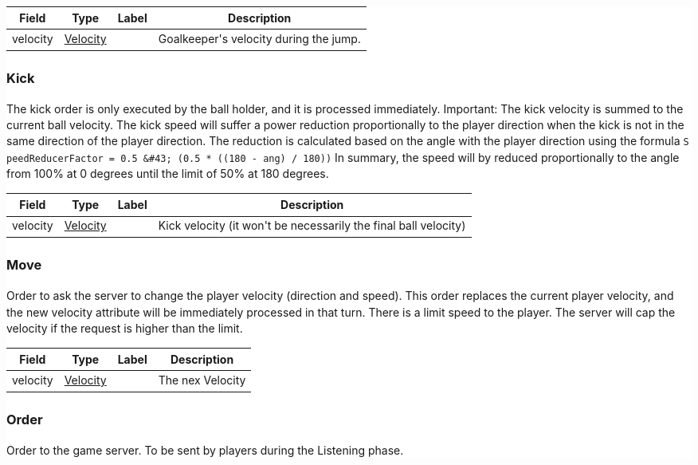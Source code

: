 
| Field | Type | Label | Description |
| ----- | ---- | ----- | ----------- |
| velocity | [Velocity](#lugo-Velocity) |  | Goalkeeper&#39;s velocity during the jump. |






<a name="lugo-Kick"></a>

### Kick
The kick order is only executed by the ball holder, and it is processed immediately.
Important: The kick velocity is summed to the current ball velocity.
The kick speed will suffer a power reduction proportionally to the player direction when the kick is not in the
same direction of the player direction. The reduction is calculated based on the angle with the player direction
using the formula `SpeedReducerFactor = 0.5 &#43; (0.5 * ((180 - ang) / 180))`
In summary, the speed will by reduced proportionally to the angle from 100% at 0 degrees until the limit of
50% at 180 degrees.


| Field | Type | Label | Description |
| ----- | ---- | ----- | ----------- |
| velocity | [Velocity](#lugo-Velocity) |  | Kick velocity (it won&#39;t be necessarily the final ball velocity) |






<a name="lugo-Move"></a>

### Move
Order to ask the server to change the player velocity (direction and speed).
This order replaces the current player velocity, and the new velocity attribute will be immediately processed
in that turn. There is a limit speed to the player. The server will cap the velocity if the request is higher than
the limit.


| Field | Type | Label | Description |
| ----- | ---- | ----- | ----------- |
| velocity | [Velocity](#lugo-Velocity) |  | The nex Velocity |






<a name="lugo-Order"></a>

### Order
Order to the game server. To be sent by players during the Listening phase.
